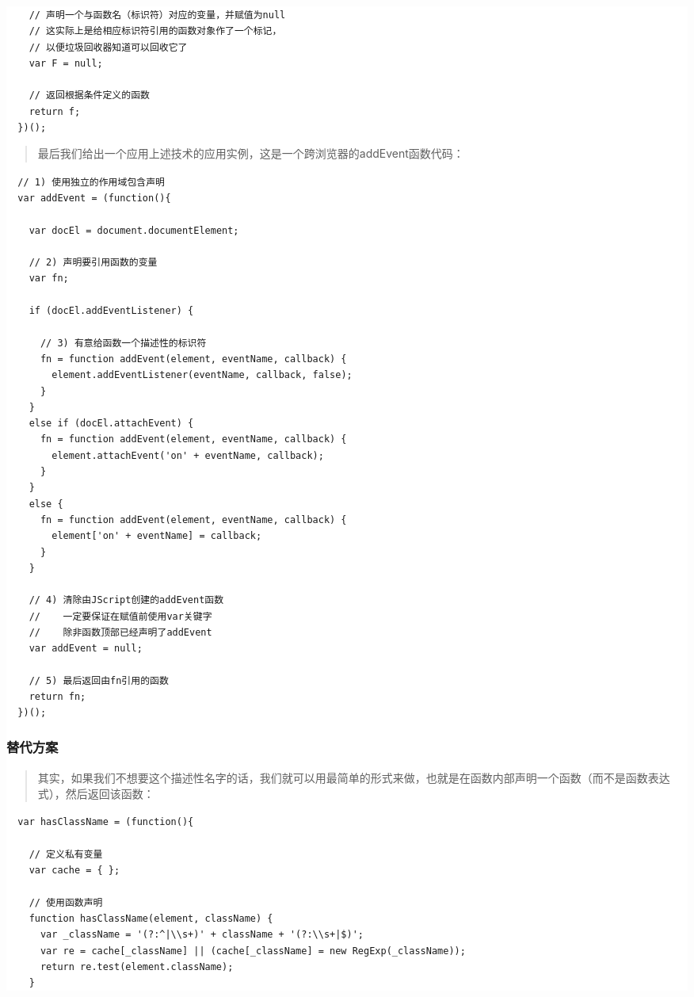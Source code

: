 	    // 声明一个与函数名（标识符）对应的变量，并赋值为null
	    // 这实际上是给相应标识符引用的函数对象作了一个标记，
	    // 以便垃圾回收器知道可以回收它了
	    var F = null;

	    // 返回根据条件定义的函数
	    return f;
	  })();

> 最后我们给出一个应用上述技术的应用实例，这是一个跨浏览器的addEvent函数代码：

	  // 1) 使用独立的作用域包含声明
	  var addEvent = (function(){

	    var docEl = document.documentElement;

	    // 2) 声明要引用函数的变量
	    var fn;

	    if (docEl.addEventListener) {

	      // 3) 有意给函数一个描述性的标识符
	      fn = function addEvent(element, eventName, callback) {
	        element.addEventListener(eventName, callback, false);
	      }
	    }
	    else if (docEl.attachEvent) {
	      fn = function addEvent(element, eventName, callback) {
	        element.attachEvent('on' + eventName, callback);
	      }
	    }
	    else {
	      fn = function addEvent(element, eventName, callback) {
	        element['on' + eventName] = callback;
	      }
	    }

	    // 4) 清除由JScript创建的addEvent函数
	    //    一定要保证在赋值前使用var关键字
	    //    除非函数顶部已经声明了addEvent
	    var addEvent = null;

	    // 5) 最后返回由fn引用的函数
	    return fn;
	  })();

### 替代方案

> 其实，如果我们不想要这个描述性名字的话，我们就可以用最简单的形式来做，也就是在函数内部声明一个函数（而不是函数表达式），然后返回该函数：

	  var hasClassName = (function(){

	    // 定义私有变量
	    var cache = { };

	    // 使用函数声明
	    function hasClassName(element, className) {
	      var _className = '(?:^|\\s+)' + className + '(?:\\s+|$)';
	      var re = cache[_className] || (cache[_className] = new RegExp(_className));
	      return re.test(element.className);
	    }
